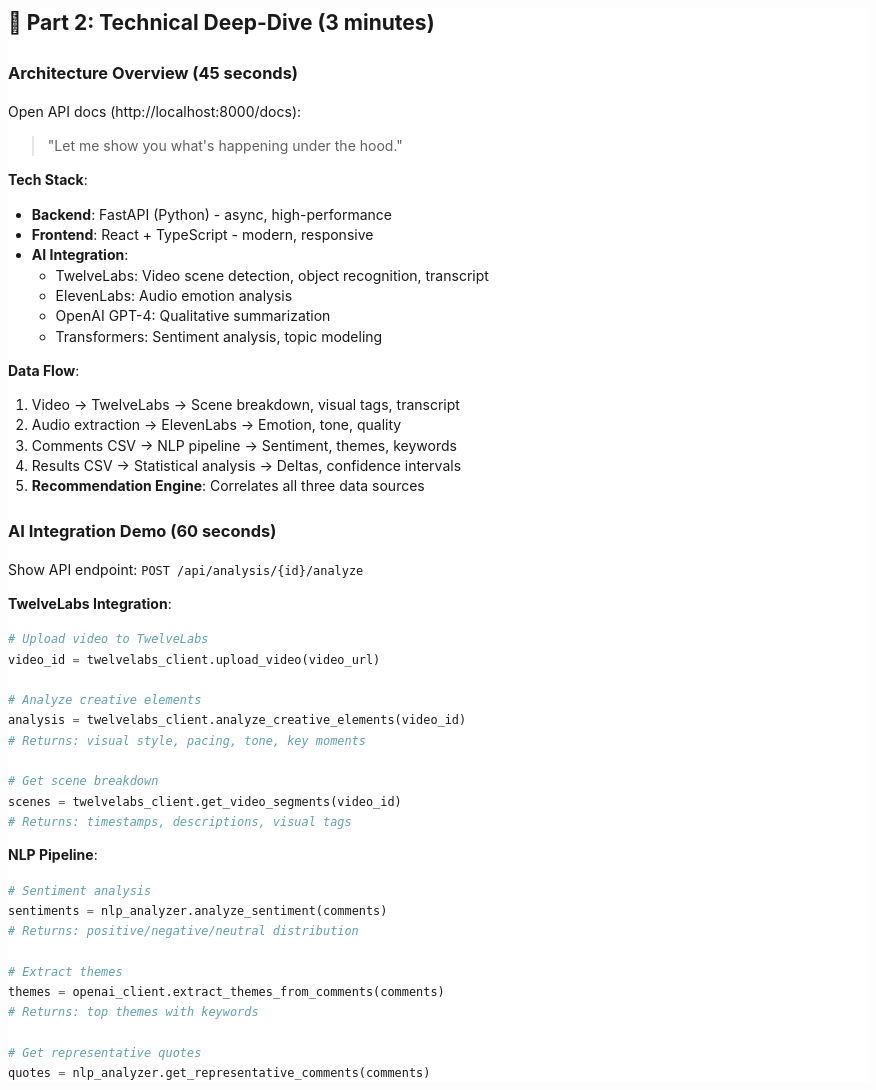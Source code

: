 
## 🔧 Part 2: Technical Deep-Dive (3 minutes)

### Architecture Overview (45 seconds)

Open API docs (http://localhost:8000/docs):

> "Let me show you what's happening under the hood."

**Tech Stack**:
- **Backend**: FastAPI (Python) - async, high-performance
- **Frontend**: React + TypeScript - modern, responsive
- **AI Integration**:
  - TwelveLabs: Video scene detection, object recognition, transcript
  - ElevenLabs: Audio emotion analysis
  - OpenAI GPT-4: Qualitative summarization
  - Transformers: Sentiment analysis, topic modeling

**Data Flow**:
1. Video → TwelveLabs → Scene breakdown, visual tags, transcript
2. Audio extraction → ElevenLabs → Emotion, tone, quality
3. Comments CSV → NLP pipeline → Sentiment, themes, keywords
4. Results CSV → Statistical analysis → Deltas, confidence intervals
5. **Recommendation Engine**: Correlates all three data sources

### AI Integration Demo (60 seconds)

Show API endpoint: `POST /api/analysis/{id}/analyze`

**TwelveLabs Integration**:
```python
# Upload video to TwelveLabs
video_id = twelvelabs_client.upload_video(video_url)

# Analyze creative elements
analysis = twelvelabs_client.analyze_creative_elements(video_id)
# Returns: visual style, pacing, tone, key moments

# Get scene breakdown
scenes = twelvelabs_client.get_video_segments(video_id)
# Returns: timestamps, descriptions, visual tags
```

**NLP Pipeline**:
```python
# Sentiment analysis
sentiments = nlp_analyzer.analyze_sentiment(comments)
# Returns: positive/negative/neutral distribution

# Extract themes
themes = openai_client.extract_themes_from_comments(comments)
# Returns: top themes with keywords

# Get representative quotes
quotes = nlp_analyzer.get_representative_comments(comments)
```
